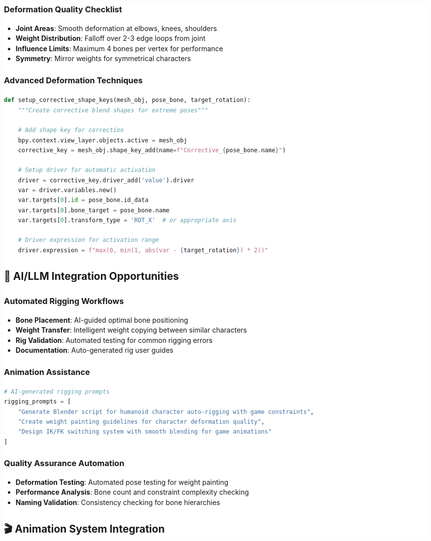 ### Deformation Quality Checklist
- **Joint Areas**: Smooth deformation at elbows, knees, shoulders
- **Weight Distribution**: Falloff over 2-3 edge loops from joint
- **Influence Limits**: Maximum 4 bones per vertex for performance
- **Symmetry**: Mirror weights for symmetrical characters

### Advanced Deformation Techniques
```python
def setup_corrective_shape_keys(mesh_obj, pose_bone, target_rotation):
    """Create corrective blend shapes for extreme poses"""
    
    # Add shape key for correction
    bpy.context.view_layer.objects.active = mesh_obj
    corrective_key = mesh_obj.shape_key_add(name=f"Corrective_{pose_bone.name}")
    
    # Setup driver for automatic activation
    driver = corrective_key.driver_add('value').driver
    var = driver.variables.new()
    var.targets[0].id = pose_bone.id_data
    var.targets[0].bone_target = pose_bone.name
    var.targets[0].transform_type = 'ROT_X'  # or appropriate axis
    
    # Driver expression for activation range
    driver.expression = f"max(0, min(1, abs(var - {target_rotation}) * 2))"
```

## 🚀 AI/LLM Integration Opportunities

### Automated Rigging Workflows
- **Bone Placement**: AI-guided optimal bone positioning
- **Weight Transfer**: Intelligent weight copying between similar characters
- **Rig Validation**: Automated testing for common rigging errors
- **Documentation**: Auto-generated rig user guides

### Animation Assistance
```python
# AI-generated rigging prompts
rigging_prompts = [
    "Generate Blender script for humanoid character auto-rigging with game constraints",
    "Create weight painting guidelines for character deformation quality",
    "Design IK/FK switching system with smooth blending for game animations"
]
```

### Quality Assurance Automation
- **Deformation Testing**: Automated pose testing for weight painting
- **Performance Analysis**: Bone count and constraint complexity checking
- **Naming Validation**: Consistency checking for bone hierarchies

## 🎬 Animation System Integration
